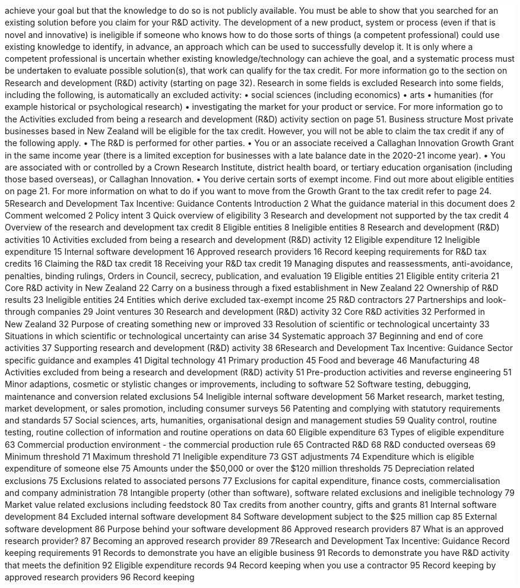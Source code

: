 achieve your goal but that the knowledge to do so is not publicly available. You must be able to show that you searched for an existing solution before you claim for your R&D activity. The development of a new product, system or process (even if that is novel and innovative) is ineligible if someone who knows how to do those sorts of things (a competent professional) could use existing knowledge to identify, in advance, an approach which can be used to successfully develop it. It is only where a competent professional is uncertain whether existing knowledge/technology can achieve the goal, and a systematic process must be undertaken to evaluate possible solution(s), that work can qualify for the tax credit. For more information go to the section on Research and development (R&D) activity (starting on page 32). Research in some fields is excluded Research into some fields, including the following, is automatically an excluded activity: • social sciences (including economics) • arts • humanities (for example historical or psychological research) • investigating the market for your product or service. For more information go to the Activities excluded from being a research and development (R&D) activity section on page 51. Business structure Most private businesses based in New Zealand will be eligible for the tax credit. However, you will not be able to claim the tax credit if any of the following apply. • The R&D is performed for other parties. • You or an associate received a Callaghan Innovation Growth Grant in the same income year (there is a limited exception for businesses with a late balance date in the 2020-21 income year). • You are associated with or controlled by a Crown Research Institute, district health board, or tertiary education organisation (including those based overseas), or Callaghan Innovation. • You derive certain sorts of exempt income. Find out more about eligible entities on page 21. For more information on what to do if you want to move from the Growth Grant to the tax credit refer to page 24. 5Research and Development Tax Incentive: Guidance Contents Introduction 2 What the guidance material in this document does 2 Comment welcomed 2 Policy intent 3 Quick overview of eligibility 3 Research and development not supported by the tax credit 4 Overview of the research and development tax credit 8 Eligible entities 8 Ineligible entities 8 Research and development (R&D) activities 10 Activities excluded from being a research and development (R&D) activity 12 Eligible expenditure 12 Ineligible expenditure 15 Internal software development 16 Approved research providers 16 Record keeping requirements for R&D tax credits 16 Claiming the R&D tax credit 18 Receiving your R&D tax credit 19 Managing disputes and reassessments, anti-avoidance, penalties, binding rulings, Orders in Council, secrecy, publication, and evaluation 19 Eligible entities 21 Eligible entity criteria 21 Core R&D activity in New Zealand 22 Carry on a business through a fixed establishment in New Zealand 22 Ownership of R&D results 23 Ineligible entities 24 Entities which derive excluded tax-exempt income 25 R&D contractors 27 Partnerships and look-through companies 29 Joint ventures 30 Research and development (R&D) activity 32 Core R&D activities 32 Performed in New Zealand 32 Purpose of creating something new or improved 33 Resolution of scientific or technological uncertainty 33 Situations in which scientific or technological uncertainty can arise 34 Systematic approach 37 Beginning and end of core activities 37 Supporting research and development (R&D) activity 38 6Research and Development Tax Incentive: Guidance Sector specific guidance and examples 41 Digital technology 41 Primary production 45 Food and beverage 46 Manufacturing 48 Activities excluded from being a research and development (R&D) activity 51 Pre-production activities and reverse engineering 51 Minor adaptions, cosmetic or stylistic changes or improvements, including to software 52 Software testing, debugging, maintenance and conversion related exclusions 54 Ineligible internal software development 56 Market research, market testing, market development, or sales promotion, including consumer surveys 56 Patenting and complying with statutory requirements and standards 57 Social sciences, arts, humanities, organisational design and management studies 59 Quality control, routine testing, routine collection of information and routine operations on data 60 Eligible expenditure 63 Types of eligible expenditure 63 Commercial production environment - the commercial production rule 65 Contracted R&D 68 R&D conducted overseas 69 Minimum threshold 71 Maximum threshold 71 Ineligible expenditure 73 GST adjustments 74 Expenditure which is eligible expenditure of someone else 75 Amounts under the $50,000 or over the $120 million thresholds 75 Depreciation related exclusions 75 Exclusions related to associated persons 77 Exclusions for capital expenditure, finance costs, commercialisation and company administration 78 Intangible property (other than software), software related exclusions and ineligible technology 79 Market value related exclusions including feedstock 80 Tax credits from another country, gifts and grants 81 Internal software development 84 Excluded internal software development 84 Software development subject to the $25 million cap 85 External software development 86 Purpose behind your software development 86 Approved research providers 87 What is an approved research provider? 87 Becoming an approved research provider 89 7Research and Development Tax Incentive: Guidance Record keeping requirements 91 Records to demonstrate you have an eligible business 91 Records to demonstrate you have R&D activity that meets the definition 92 Eligible expenditure records 94 Record keeping when you use a contractor 95 Record keeping by approved research providers 96 Record keeping